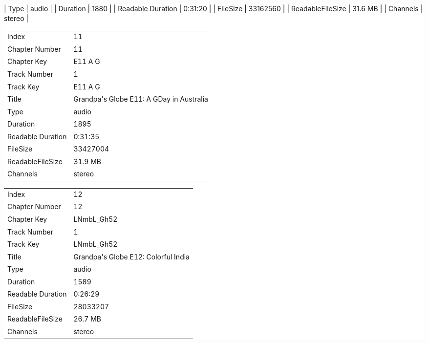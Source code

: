 | Type | audio |
| Duration | 1880 |
| Readable Duration | 0:31:20 |
| FileSize | 33162560 |
| ReadableFileSize | 31.6 MB |
| Channels | stereo |

|  |  |
| - | - |
| Index | 11 |
| Chapter Number | 11 |
| Chapter Key | E11 A G |
| Track Number | 1 |
| Track Key | E11 A G |
| Title | Grandpa's Globe E11: A GDay in Australia |
| Type | audio |
| Duration | 1895 |
| Readable Duration | 0:31:35 |
| FileSize | 33427004 |
| ReadableFileSize | 31.9 MB |
| Channels | stereo |

|  |  |
| - | - |
| Index | 12 |
| Chapter Number | 12 |
| Chapter Key | LNmbL_Gh52 |
| Track Number | 1 |
| Track Key | LNmbL_Gh52 |
| Title | Grandpa's Globe E12: Colorful India |
| Type | audio |
| Duration | 1589 |
| Readable Duration | 0:26:29 |
| FileSize | 28033207 |
| ReadableFileSize | 26.7 MB |
| Channels | stereo |
